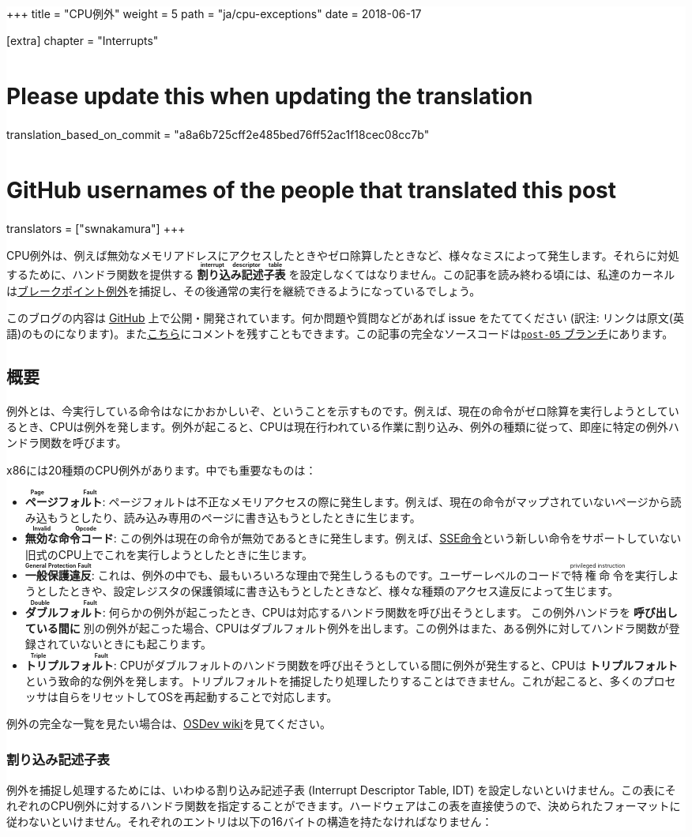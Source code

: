 +++
title = "CPU例外"
weight = 5
path = "ja/cpu-exceptions"
date  = 2018-06-17

[extra]
chapter = "Interrupts"
# Please update this when updating the translation
translation_based_on_commit = "a8a6b725cff2e485bed76ff52ac1f18cec08cc7b"
# GitHub usernames of the people that translated this post
translators = ["swnakamura"]
+++

CPU例外は、例えば無効なメモリアドレスにアクセスしたときやゼロ除算したときなど、様々なミスによって発生します。それらに対処するために、ハンドラ関数を提供する **<ruby>割り込み記述子表<rp> (</rp><rt>interrupt descriptor table</rt><rp>) </rp></ruby>** を設定しなくてはなりません。この記事を読み終わる頃には、私達のカーネルは[ブレークポイント例外][breakpoint exceptions]を捕捉し、その後通常の実行を継続できるようになっているでしょう。

[breakpoint exceptions]: https://wiki.osdev.org/Exceptions#Breakpoint



このブログの内容は [GitHub] 上で公開・開発されています。何か問題や質問などがあれば issue をたててください (訳注: リンクは原文(英語)のものになります)。また[こちら][at the bottom]にコメントを残すこともできます。この記事の完全なソースコードは[`post-05` ブランチ][post branch]にあります。

[GitHub]: https://github.com/phil-opp/blog_os
[at the bottom]: #comments

[post branch]: https://github.com/phil-opp/blog_os/tree/post-05



## 概要
例外とは、今実行している命令はなにかおかしいぞ、ということを示すものです。例えば、現在の命令がゼロ除算を実行しようとしているとき、CPUは例外を発します。例外が起こると、CPUは現在行われている作業に割り込み、例外の種類に従って、即座に特定の例外ハンドラ関数を呼びます。

x86には20種類のCPU例外があります。中でも重要なものは：

- **<ruby>ページフォルト<rp> (</rp><rt>Page Fault</rt><rp>) </rp></ruby>**: ページフォルトは不正なメモリアクセスの際に発生します。例えば、現在の命令がマップされていないページから読み込もうとしたり、読み込み専用のページに書き込もうとしたときに生じます。
- **<ruby>無効な<rp> (</rp><rt>Invalid</rt><rp>) </rp></ruby><ruby>命令コード<rp> (</rp><rt>Opcode</rt><rp>) </rp></ruby>**: この例外は現在の命令が無効であるときに発生します。例えば、[SSE命令][SSE instructions]という新しい命令をサポートしていない旧式のCPU上でこれを実行しようとしたときに生じます。
- **<ruby>一般保護違反<rp> (</rp><rt>General Protection Fault</rt><rp>) </rp></ruby>**: これは、例外の中でも、最もいろいろな理由で発生しうるものです。ユーザーレベルのコードで<ruby>特権命令<rp> (</rp><rt>privileged instruction</rt><rp>) </rp></ruby>を実行しようとしたときや、設定レジスタの保護領域に書き込もうとしたときなど、様々な種類のアクセス違反によって生じます。
- **<ruby>ダブルフォルト<rp> (</rp><rt>Double Fault</rt><rp>) </rp></ruby>**: 何らかの例外が起こったとき、CPUは対応するハンドラ関数を呼び出そうとします。 この例外ハンドラを **呼び出している間に** 別の例外が起こった場合、CPUはダブルフォルト例外を出します。この例外はまた、ある例外に対してハンドラ関数が登録されていないときにも起こります。
- **<ruby>トリプルフォルト<rp> (</rp><rt>Triple Fault</rt><rp>) </rp></ruby>**: CPUがダブルフォルトのハンドラ関数を呼び出そうとしている間に例外が発生すると、CPUは **トリプルフォルト** という致命的な例外を発します。トリプルフォルトを捕捉したり処理したりすることはできません。これが起こると、多くのプロセッサは自らをリセットしてOSを再起動することで対応します。

[SSE instructions]: https://en.wikipedia.org/wiki/Streaming_SIMD_Extensions

例外の完全な一覧を見たい場合は、[OSDev wiki][exceptions]を見てください。

[exceptions]: https://wiki.osdev.org/Exceptions

### 割り込み記述子表
例外を捕捉し処理するためには、いわゆる割り込み記述子表 (Interrupt Descriptor Table, IDT) を設定しないといけません。この表にそれぞれのCPU例外に対するハンドラ関数を指定することができます。ハードウェアはこの表を直接使うので、決められたフォーマットに従わないといけません。それぞれのエントリは以下の16バイトの構造を持たなければなりません：


[global descriptor table]: https://en.wikipedia.org/wiki/Global_Descriptor_Table
[RFLAGS]: https://en.wikipedia.org/wiki/FLAGS_register
[GDT]: https://en.wikipedia.org/wiki/Global_Descriptor_Table
[`InterruptDescriptorTable` struct]: https://docs.rs/x86_64/0.14.2/x86_64/structures/idt/struct.InterruptDescriptorTable.html
[`idt::Entry<F>`]: https://docs.rs/x86_64/0.14.2/x86_64/structures/idt/struct.Entry.html
[`HandlerFunc`]: https://docs.rs/x86_64/0.14.2/x86_64/structures/idt/type.HandlerFunc.html
[`HandlerFuncWithErrCode`]: https://docs.rs/x86_64/0.14.2/x86_64/structures/idt/type.HandlerFuncWithErrCode.html
[`PageFaultHandlerFunc`]: https://docs.rs/x86_64/0.14.2/x86_64/structures/idt/type.PageFaultHandlerFunc.html
[type alias]: https://doc.rust-lang.org/book/ch19-04-advanced-types.html#creating-type-synonyms-with-type-aliases
[foreign calling convention]: https://doc.rust-lang.org/nomicon/ffi.html#foreign-calling-conventions
[Calling conventions]: https://en.wikipedia.org/wiki/Calling_convention
[System V ABI]: https://refspecs.linuxbase.org/elf/x86_64-abi-0.99.pdf
[rust abi]: https://github.com/rust-lang/rfcs/issues/600
[`RFLAGS`]: https://en.wikipedia.org/wiki/FLAGS_register
[`InterruptStackFrame`]: https://docs.rs/x86_64/0.14.2/x86_64/structures/idt/struct.InterruptStackFrame.html
[naked functions]: https://github.com/rust-lang/rfcs/blob/master/text/1201-naked-fns.md
[too-much-magic]: #sasuganijian-dan-sugi
[breakpoint exception]: https://wiki.osdev.org/Exceptions#Breakpoint
["_How debuggers work_"]: https://eli.thegreenplace.net/2011/01/27/how-debuggers-work-part-2-breakpoints
[`lidt`]: https://www.felixcloutier.com/x86/lgdt:lidt
[InterruptDescriptorTable::load]: https://docs.rs/x86_64/0.14.2/x86_64/structures/idt/struct.InterruptDescriptorTable.html#method.load
[`Box`]: https://doc.rust-lang.org/std/boxed/struct.Box.html
[`static mut`]: https://doc.rust-lang.org/1.30.0/book/second-edition/ch19-01-unsafe-rust.html#accessing-or-modifying-a-mutable-static-variable
[`unsafe` block]: https://doc.rust-lang.org/1.30.0/book/second-edition/ch19-01-unsafe-rust.html#unsafe-superpowers
[vga text buffer lazy static]: @/edition-2/posts/03-vga-text-buffer/index.ja.md#dai-keta-lazy-jing-de-bian-shu
[“Handling Exceptions with Naked Functions”]: @/edition-1/extra/naked-exceptions/_index.md
[`InterruptDescriptorTable`]: https://docs.rs/x86_64/0.14.2/x86_64/structures/idt/struct.InterruptDescriptorTable.html
[first edition]: @/edition-1/_index.md
[triple fault]: https://wiki.osdev.org/Triple_Fault
[double faults]: https://wiki.osdev.org/Double_Fault#Double_Fault